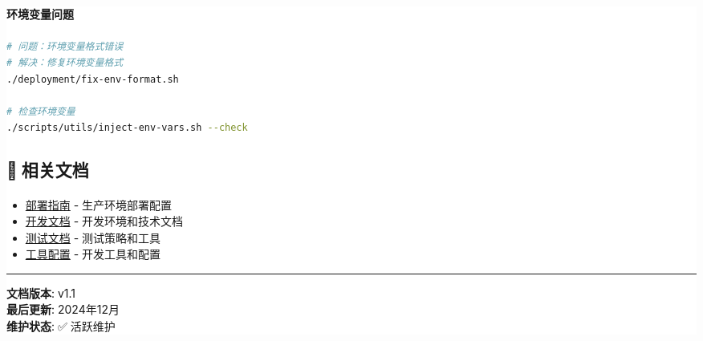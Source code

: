 #### 环境变量问题
```bash
# 问题：环境变量格式错误
# 解决：修复环境变量格式
./deployment/fix-env-format.sh

# 检查环境变量
./scripts/utils/inject-env-vars.sh --check
```

## 🔗 相关文档

- [部署指南](../deployment/README.md) - 生产环境部署配置
- [开发文档](../docs/development/) - 开发环境和技术文档
- [测试文档](../testing/README.md) - 测试策略和工具
- [工具配置](../tools/README.md) - 开发工具和配置

---

**文档版本**: v1.1  
**最后更新**: 2024年12月  
**维护状态**: ✅ 活跃维护
